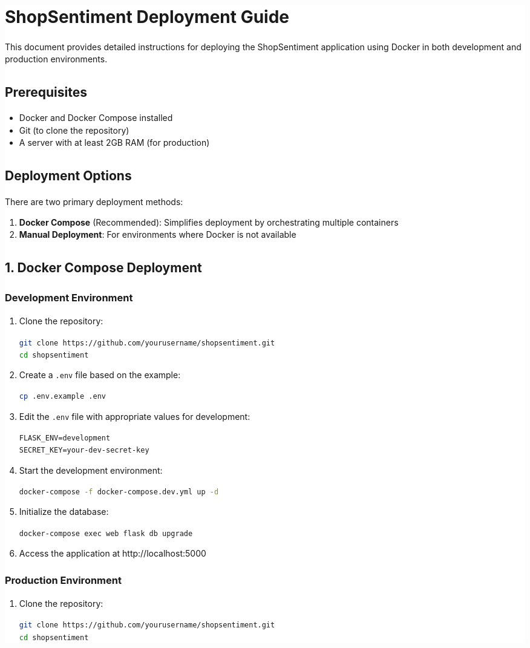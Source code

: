 # ShopSentiment Deployment Guide

This document provides detailed instructions for deploying the ShopSentiment application using Docker in both development and production environments.

## Prerequisites

- Docker and Docker Compose installed
- Git (to clone the repository)
- A server with at least 2GB RAM (for production)

## Deployment Options

There are two primary deployment methods:

1. **Docker Compose** (Recommended): Simplifies deployment by orchestrating multiple containers
2. **Manual Deployment**: For environments where Docker is not available

## 1. Docker Compose Deployment

### Development Environment

1. Clone the repository:
   ```bash
   git clone https://github.com/yourusername/shopsentiment.git
   cd shopsentiment
   ```

2. Create a `.env` file based on the example:
   ```bash
   cp .env.example .env
   ```

3. Edit the `.env` file with appropriate values for development:
   ```
   FLASK_ENV=development
   SECRET_KEY=your-dev-secret-key
   ```

4. Start the development environment:
   ```bash
   docker-compose -f docker-compose.dev.yml up -d
   ```

5. Initialize the database:
   ```bash
   docker-compose exec web flask db upgrade
   ```

6. Access the application at http://localhost:5000

### Production Environment

1. Clone the repository:
   ```bash
   git clone https://github.com/yourusername/shopsentiment.git
   cd shopsentiment
   ```
